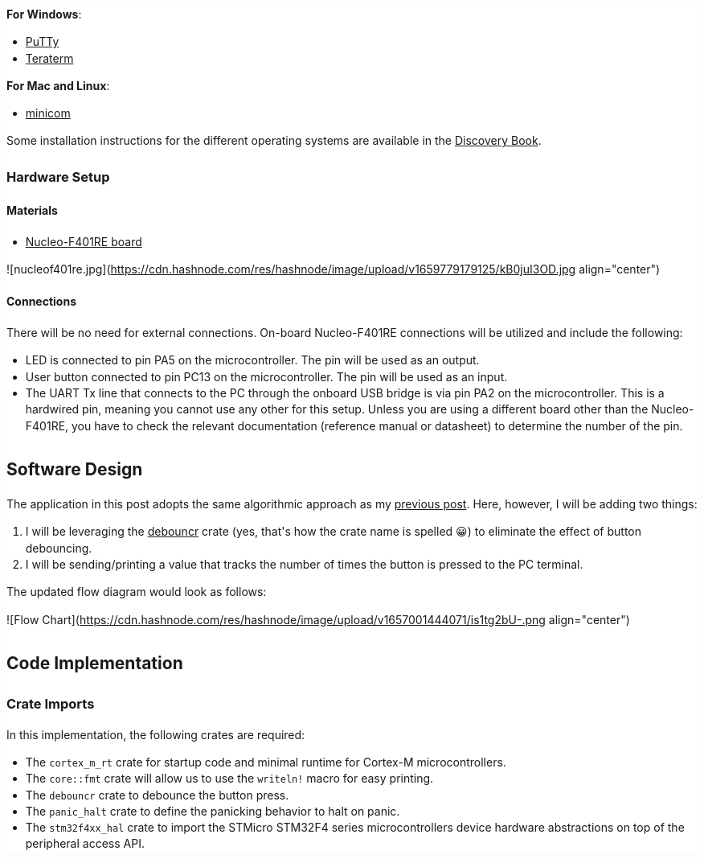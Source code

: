 **For Windows**:
- [PuTTy](https://www.putty.org/)
- [Teraterm](https://ttssh2.osdn.jp/index.html.en)

**For Mac and Linux**:
- [minicom](https://wiki.emacinc.com/wiki/Getting_Started_With_Minicom)

Some installation instructions for the different operating systems are available in the [Discovery Book](https://docs.rust-embedded.org/discovery/microbit/06-serial-communication/index.html).

### Hardware Setup
#### Materials
- [Nucleo-F401RE board](https://amzn.to/3yn6AIb)

![nucleof401re.jpg](https://cdn.hashnode.com/res/hashnode/image/upload/v1659779179125/kB0juI3OD.jpg align="center")

#### Connections
There will be no need for external connections. On-board Nucleo-F401RE connections will be utilized and include the following:
- LED is connected to pin PA5 on the microcontroller. The pin will be used as an output.
- User button connected to pin PC13 on the microcontroller. The pin will be used as an input.
- The UART Tx line that connects to the PC through the onboard USB bridge is via pin PA2 on the microcontroller. This is a hardwired pin, meaning you cannot use any other for this setup. Unless you are using a different board other than the Nucleo-F401RE, you have to check the relevant documentation (reference manual or datasheet) to determine the number of the pin.

## Software Design
The application in this post adopts the same algorithmic approach as my [previous post](https://apollolabsblog.hashnode.dev/stm32f4-embedded-rust-at-the-hal-gpio-button-controlled-blinking). Here, however, I will be adding two things:

1. I will be leveraging the [debouncr](https://docs.rs/debouncr/latest/debouncr/) crate (yes, that's how the crate name is spelled 😀) to eliminate the effect of button debouncing.
2. I will be sending/printing a value that tracks the number of times the button is pressed to the PC terminal.

The updated flow diagram would look as follows:

![Flow Chart](https://cdn.hashnode.com/res/hashnode/image/upload/v1657001444071/is1tg2bU-.png align="center")

## Code Implementation

### Crate Imports
In this implementation, the following crates are required:
- The `cortex_m_rt` crate for startup code and minimal runtime for Cortex-M microcontrollers.
- The `core::fmt` crate will allow us to use the `writeln!` macro for easy printing.
- The `debouncr` crate to debounce the button press.
- The `panic_halt` crate to define the panicking behavior to halt on panic.
- The `stm32f4xx_hal` crate to import the STMicro STM32F4 series microcontrollers device hardware abstractions on top of the peripheral access API.

